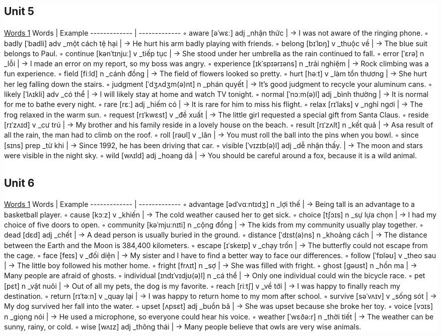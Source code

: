 ## Unit 5
[Words 1](#words-1)
Words  | Example
------------- | -------------
◦ aware [əˈwɛː] adj _nhận thức	|	→ I was not aware of the ringing phone.
◦ badly [ˈbadli] adv _một cách tệ hại	|	→ He hurt his arm badly playing with friends.
◦ belong [bɪˈlɒŋ] v _thuộc về	|	→ The blue suit belongs to Paul.
◦ continue [kənˈtɪnjuː] v _tiếp tục	|	→ She stood under her umbrella as the rain continued to fall.
◦ error [ˈɛrə] n _lỗi	|	→ I made an error on my report, so my boss was angry.
◦ experience [ɪkˈspɪərɪəns] n _trải nghiệm	|	→ Rock climbing was a fun experience.
◦ field [fiːld] n _cánh đồng	|	→ The field of flowers looked so pretty.
◦ hurt [həːt] v _làm tổn thương	|	→ She hurt her leg falling down the stairs.
◦ judgment [ˈdʒʌdʒm(ə)nt] n _phán quyết	|	→ It’s good judgment to recycle your aluminum cans.
◦ likely [ˈlʌɪkli] adv _có thể	|	→ I will likely stay at home and watch TV tonight.
◦ normal [ˈnɔːm(ə)l] adj _bình thường	|	→ It is normal for me to bathe every night.
◦ rare [rɛː] adj _hiếm có	|	→ It is rare for him to miss his flight.
◦ relax [rɪˈlaks] v _nghỉ ngơi	|	→ The frog relaxed in the warm sun.
◦ request [rɪˈkwɛst] v _đề xuất	|	→ The little girl requested a special gift from Santa Claus.
◦ reside [rɪˈzʌɪd] v _cư trú	|	→ My brother and his family reside in a lovely house on the beach.
◦ result [rɪˈzʌlt] n _kết quả	|	→ Asa result of all the rain, the man had to climb on the roof.
◦ roll [rəʊl] v _lăn	|	→ You must roll the ball into the pins when you bowl.
◦ since [sɪns] prep _từ khi	|	→ Since 1992, he has been driving that car.
◦ visible [ˈvɪzɪb(ə)l] adj _dễ nhận thấy.	|	→ The moon and stars were visible in the night sky.
◦ wild [wʌɪld] adj _hoang dã	|	→ You should be careful around a fox, because it is a wild animal.

## Unit 6
[Words 1](#words-1)
Words  | Example
------------- | -------------
◦ advantage [ədˈvɑːntɪdʒ] n _lợi thế	|	→ Being tall is an advantage to a basketball player.
◦ cause [kɔːz] v _khiến	|	→ The cold weather caused her to get sick.
◦ choice [tʃɔɪs] n _sự lựa chọn	|	→ I had my choice of five doors to open.
◦ community [kəˈmjuːnɪti] n _cộng đồng	|	→ The kids from my community usually play together.
◦ dead [dɛd] adj _chết	|	→ A dead person is usually buried in the ground.
◦ distance [ˈdɪst(ə)ns] n _khoảng cách	|	→ The distance between the Earth and the Moon is 384,400 kilometers.
◦ escape [ɪˈskeɪp] v _chạy trốn	|	→ The butterfly could not escape from the cage.
◦ face [feɪs] v _đối diện	|	→ My sister and I have to find a better way to face our differences.
◦ follow [ˈfɒləʊ] v _theo sau	|	→ The little boy followed his mother home.
◦ fright [frʌɪt] n _sợ	|	→ She was filled with fright.
◦ ghost [ɡəʊst] n _hồn ma	|	→ Many people are afraid of ghosts.
◦ individual [ɪndɪˈvɪdjʊ(ə)l] n _cá thể	|	→ Only one individual could win the bicycle race.
◦ pet [pɛt] n _vật nuôi	|	→ Out of all my pets, the dog is my favorite.
◦ reach [riːtʃ] v _về tới	|	→ I was happy to finally reach my destination.
◦ return [rɪˈtəːn] v _quay lại	|	→ I was happy to return home to my mom after school.
◦ survive [səˈvʌɪv] v _sống sót	|	→ My dog survived her fall into the water.
◦ upset [ʌpsɛt] adj _buồn bã	|	→ She was upset because she broke her toy.
◦ voice [vɔɪs] n _giọng nói	|	→ He used a microphone, so everyone could hear his voice.
◦ weather [ˈwɛðə:r] n _thời tiết	|	→ The weather can be sunny, rainy, or cold.
◦ wise [wʌɪz] adj _thông thái	|	→ Many people believe that owls are very wise animals.
